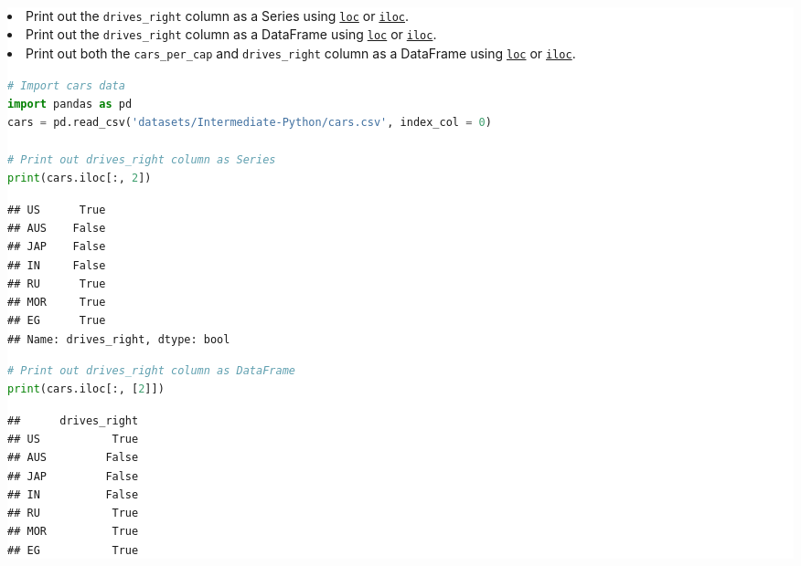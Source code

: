 <li>Print out the <code>drives_right</code> column as a Series using <a href="https://pandas.pydata.org/pandas-docs/stable/indexing.html#different-choices-for-indexing"><code>loc</code></a> or <a href="https://pandas.pydata.org/pandas-docs/stable/indexing.html#different-choices-for-indexing"><code>iloc</code></a>.</li>

<li>Print out the <code>drives_right</code> column as a DataFrame using <a href="https://pandas.pydata.org/pandas-docs/stable/indexing.html#different-choices-for-indexing"><code>loc</code></a> or <a href="https://pandas.pydata.org/pandas-docs/stable/indexing.html#different-choices-for-indexing"><code>iloc</code></a>.</li>

<li>Print out both the <code>cars_per_cap</code> and <code>drives_right</code> column as a DataFrame using <a href="https://pandas.pydata.org/pandas-docs/stable/indexing.html#different-choices-for-indexing"><code>loc</code></a> or <a href="https://pandas.pydata.org/pandas-docs/stable/indexing.html#different-choices-for-indexing"><code>iloc</code></a>.</li>
<div>

```python
# Import cars data
import pandas as pd
cars = pd.read_csv('datasets/Intermediate-Python/cars.csv', index_col = 0)

# Print out drives_right column as Series
print(cars.iloc[:, 2])
```

```
## US      True
## AUS    False
## JAP    False
## IN     False
## RU      True
## MOR     True
## EG      True
## Name: drives_right, dtype: bool
```
</div>
<div>

```python
# Print out drives_right column as DataFrame
print(cars.iloc[:, [2]])
```

```
##      drives_right
## US           True
## AUS         False
## JAP         False
## IN          False
## RU           True
## MOR          True
## EG           True
```
</div>
<div>
